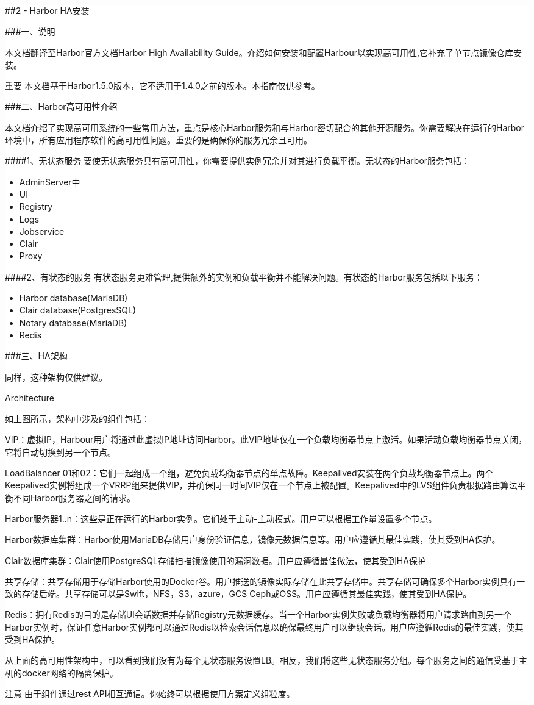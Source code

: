 ##2 - Harbor HA安装

###一、说明

本文档翻译至Harbor官方文档Harbor High Availability Guide。介绍如何安装和配置Harbour以实现高可用性,它补充了单节点镜像仓库安装。

重要 本文档基于Harbor1.5.0版本，它不适用于1.4.0之前的版本。本指南仅供参考。

###二、Harbor高可用性介绍

本文档介绍了实现高可用系统的一些常用方法，重点是核心Harbor服务和与Harbor密切配合的其他开源服务。你需要解决在运行的Harbor环境中，所有应用程序软件的高可用性问题。重要的是确保你的服务冗余且可用。

####1、无状态服务
要使无状态服务具有高可用性，你需要提供实例冗余并对其进行负载平衡。无状态的Harbor服务包括：

- AdminServer中
- UI
- Registry
- Logs
- Jobservice
- Clair
- Proxy

####2、有状态的服务
有状态服务更难管理,提供额外的实例和负载平衡并不能解决问题。有状态的Harbor服务包括以下服务：

- Harbor database(MariaDB)
- Clair database(PostgresSQL)
- Notary database(MariaDB)
- Redis

###三、HA架构

同样，这种架构仅供建议。

Architecture

如上图所示，架构中涉及的组件包括：

VIP：虚拟IP，Harbour用户将通过此虚拟IP地址访问Harbor。此VIP地址仅在一个负载均衡器节点上激活。如果活动负载均衡器节点关闭，它将自动切换到另一个节点。

LoadBalancer 01和02：它们一起组成一个组，避免负载均衡器节点的单点故障。Keepalived安装在两个负载均衡器节点上。两个Keepalived实例将组成一个VRRP组来提供VIP，并确保同一时间VIP仅在一个节点上被配置。Keepalived中的LVS组件负责根据路由算法平衡不同Harbor服务器之间的请求。

Harbor服务器1..n：这些是正在运行的Harbor实例。它们处于主动-主动模式。用户可以根据工作量设置多个节点。

Harbor数据库集群：Harbor使用MariaDB存储用户身份验证信息，镜像元数据信息等。用户应遵循其最佳实践，使其受到HA保护。

Clair数据库集群：Clair使用PostgreSQL存储扫描镜像使用的漏洞数据。用户应遵循最佳做法，使其受到HA保护

共享存储：共享存储用于存储Harbor使用的Docker卷。用户推送的镜像实际存储在此共享存储中。共享存储可确保多个Harbor实例具有一致的存储后端。共享存储可以是Swift，NFS，S3，azure，GCS Ceph或OSS。用户应遵循其最佳实践，使其受到HA保护。

Redis：拥有Redis的目的是存储UI会话数据并存储Registry元数据缓存。当一个Harbor实例失败或负载均衡器将用户请求路由到另一个Harbor实例时，保证任意Harbor实例都可以通过Redis以检索会话信息以确保最终用户可以继续会话。用户应遵循Redis的最佳实践，使其受到HA保护。

从上面的高可用性架构中，可以看到我们没有为每个无状态服务设置LB。相反，我们将这些无状态服务分组。每个服务之间的通信受基于主机的docker网络的隔离保护。

注意 由于组件通过rest API相互通信。你始终可以根据使用方案定义组粒度。
